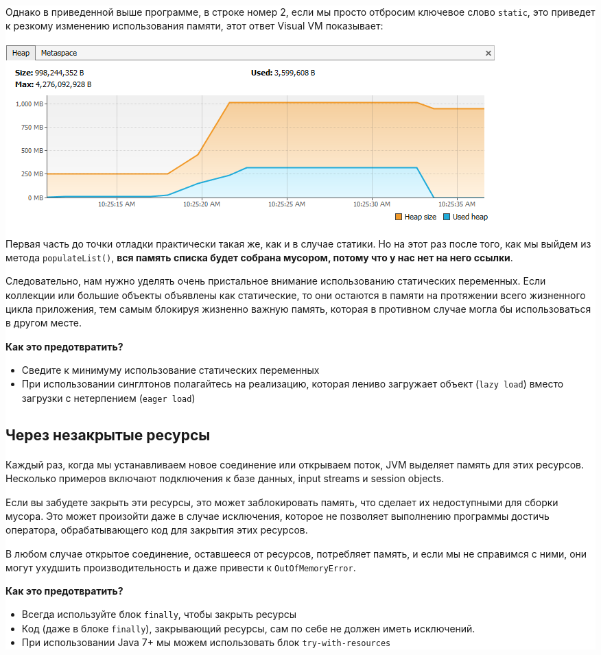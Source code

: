 Однако в приведенной выше программе, в строке номер 2, если мы просто отбросим ключевое слово `static`, это приведет к резкому изменению использования памяти,
этот ответ Visual VM показывает:

![Screenshot](../../../resources/MemoryWithoutStatic1.png)

Первая часть до точки отладки практически такая же, как и в случае статики. Но на этот раз после того, как мы выйдем из метода `populateList()`, **вся память 
списка будет собрана мусором, потому что у нас нет на него ссылки**.

Следовательно, нам нужно уделять очень пристальное внимание использованию статических переменных. Если коллекции или большие объекты объявлены как статические,
то они остаются в памяти на протяжении всего жизненного цикла приложения, тем самым блокируя жизненно важную память, которая в противном случае могла бы
использоваться в другом месте.

**Как это предотвратить?**

- Сведите к минимуму использование статических переменных
- При использовании синглтонов полагайтесь на реализацию, которая лениво загружает объект (`lazy load`) вместо загрузки с нетерпением (`eager load`)

## Через незакрытые ресурсы

Каждый раз, когда мы устанавливаем новое соединение или открываем поток, JVM выделяет память для этих ресурсов. Несколько примеров включают подключения к базе
данных, input streams и session objects.

Если вы забудете закрыть эти ресурсы, это может заблокировать память, что сделает их недоступными для сборки мусора. Это может произойти даже в случае 
исключения, которое не позволяет выполнению программы достичь оператора, обрабатывающего код для закрытия этих ресурсов.

В любом случае открытое соединение, оставшееся от ресурсов, потребляет память, и если мы не справимся с ними, они могут ухудшить производительность и даже
привести к `OutOfMemoryError`.

**Как это предотвратить?**

- Всегда используйте блок `finally`, чтобы закрыть ресурсы
- Код (даже в блоке `finally`), закрывающий ресурсы, сам по себе не должен иметь исключений.
- При использовании Java 7+ мы можем использовать блок `try-with-resources`
